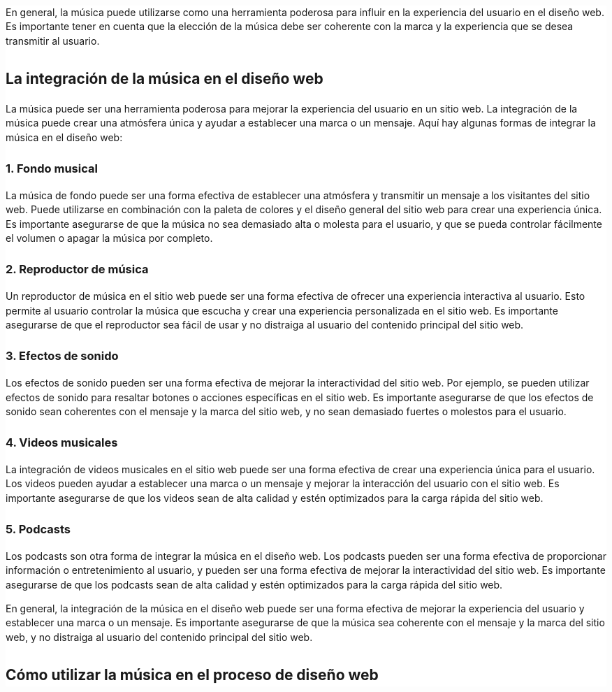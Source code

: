 En general, la música puede utilizarse como una herramienta poderosa para influir en la experiencia del usuario en el diseño web. Es importante tener en cuenta que la elección de la música debe ser coherente con la marca y la experiencia que se desea transmitir al usuario.

## La integración de la música en el diseño web

La música puede ser una herramienta poderosa para mejorar la experiencia del usuario en un sitio web. La integración de la música puede crear una atmósfera única y ayudar a establecer una marca o un mensaje. Aquí hay algunas formas de integrar la música en el diseño web:

### 1. Fondo musical

La música de fondo puede ser una forma efectiva de establecer una atmósfera y transmitir un mensaje a los visitantes del sitio web. Puede utilizarse en combinación con la paleta de colores y el diseño general del sitio web para crear una experiencia única. Es importante asegurarse de que la música no sea demasiado alta o molesta para el usuario, y que se pueda controlar fácilmente el volumen o apagar la música por completo.

### 2. Reproductor de música

Un reproductor de música en el sitio web puede ser una forma efectiva de ofrecer una experiencia interactiva al usuario. Esto permite al usuario controlar la música que escucha y crear una experiencia personalizada en el sitio web. Es importante asegurarse de que el reproductor sea fácil de usar y no distraiga al usuario del contenido principal del sitio web.

### 3. Efectos de sonido

Los efectos de sonido pueden ser una forma efectiva de mejorar la interactividad del sitio web. Por ejemplo, se pueden utilizar efectos de sonido para resaltar botones o acciones específicas en el sitio web. Es importante asegurarse de que los efectos de sonido sean coherentes con el mensaje y la marca del sitio web, y no sean demasiado fuertes o molestos para el usuario.

### 4. Videos musicales

La integración de videos musicales en el sitio web puede ser una forma efectiva de crear una experiencia única para el usuario. Los videos pueden ayudar a establecer una marca o un mensaje y mejorar la interacción del usuario con el sitio web. Es importante asegurarse de que los videos sean de alta calidad y estén optimizados para la carga rápida del sitio web.

### 5. Podcasts

Los podcasts son otra forma de integrar la música en el diseño web. Los podcasts pueden ser una forma efectiva de proporcionar información o entretenimiento al usuario, y pueden ser una forma efectiva de mejorar la interactividad del sitio web. Es importante asegurarse de que los podcasts sean de alta calidad y estén optimizados para la carga rápida del sitio web.

En general, la integración de la música en el diseño web puede ser una forma efectiva de mejorar la experiencia del usuario y establecer una marca o un mensaje. Es importante asegurarse de que la música sea coherente con el mensaje y la marca del sitio web, y no distraiga al usuario del contenido principal del sitio web.

## Cómo utilizar la música en el proceso de diseño web
